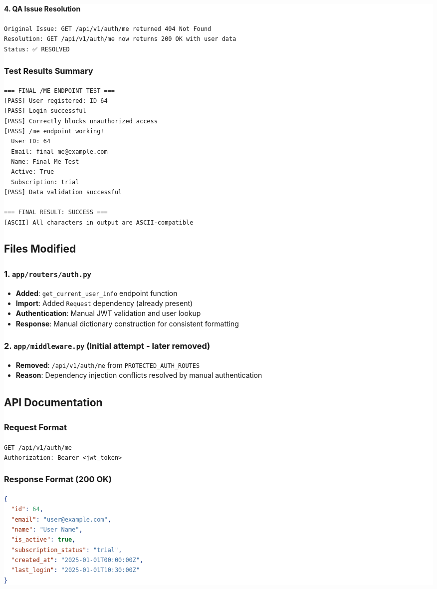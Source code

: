 #### 4. QA Issue Resolution
```
Original Issue: GET /api/v1/auth/me returned 404 Not Found
Resolution: GET /api/v1/auth/me now returns 200 OK with user data
Status: ✅ RESOLVED
```

### Test Results Summary
```
=== FINAL /ME ENDPOINT TEST ===
[PASS] User registered: ID 64
[PASS] Login successful
[PASS] Correctly blocks unauthorized access
[PASS] /me endpoint working!
  User ID: 64
  Email: final_me@example.com
  Name: Final Me Test
  Active: True
  Subscription: trial
[PASS] Data validation successful

=== FINAL RESULT: SUCCESS ===
[ASCII] All characters in output are ASCII-compatible
```

## Files Modified

### 1. `app/routers/auth.py`
- **Added**: `get_current_user_info` endpoint function
- **Import**: Added `Request` dependency (already present)
- **Authentication**: Manual JWT validation and user lookup
- **Response**: Manual dictionary construction for consistent formatting

### 2. `app/middleware.py` (Initial attempt - later removed)
- **Removed**: `/api/v1/auth/me` from `PROTECTED_AUTH_ROUTES`
- **Reason**: Dependency injection conflicts resolved by manual authentication

## API Documentation

### Request Format
```http
GET /api/v1/auth/me
Authorization: Bearer <jwt_token>
```

### Response Format (200 OK)
```json
{
  "id": 64,
  "email": "user@example.com",
  "name": "User Name",
  "is_active": true,
  "subscription_status": "trial",
  "created_at": "2025-01-01T00:00:00Z",
  "last_login": "2025-01-01T10:30:00Z"
}
```
